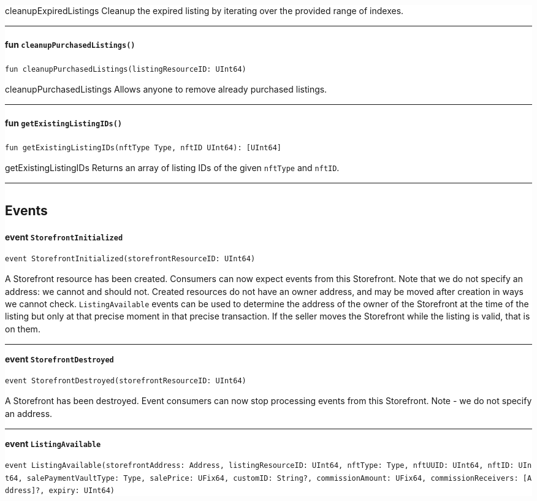 cleanupExpiredListings Cleanup the expired listing by iterating over the provided range of indexes.

---

#### **fun `cleanupPurchasedListings()`**

```cadence
fun cleanupPurchasedListings(listingResourceID: UInt64)
```

cleanupPurchasedListings
Allows anyone to remove already purchased listings.

---

#### **fun `getExistingListingIDs()`**

```cadence
fun getExistingListingIDs(nftType Type, nftID UInt64): [UInt64]
```

getExistingListingIDs
Returns an array of listing IDs of the given `nftType` and `nftID`.

---

## Events

**event `StorefrontInitialized`**

```cadence
event StorefrontInitialized(storefrontResourceID: UInt64)
```

A Storefront resource has been created. Consumers can now expect events from this Storefront. Note that we do not specify an address: we cannot and should not. Created resources do not have an owner address, and may be moved
after creation in ways we cannot check. `ListingAvailable` events can be used to determine the address
of the owner of the Storefront at the time of the listing but only at that precise moment in that precise transaction. If the seller moves the Storefront while the listing is valid, that is on them.

---

**event `StorefrontDestroyed`**

```cadence
event StorefrontDestroyed(storefrontResourceID: UInt64)
```

A Storefront has been destroyed. Event consumers can now stop processing events from this Storefront.
Note - we do not specify an address.

---

**event `ListingAvailable`**

```cadence
event ListingAvailable(storefrontAddress: Address, listingResourceID: UInt64, nftType: Type, nftUUID: UInt64, nftID: UInt64, salePaymentVaultType: Type, salePrice: UFix64, customID: String?, commissionAmount: UFix64, commissionReceivers: [Address]?, expiry: UInt64)
```


[NFTStorefrontV2.cdc]: https://github.com/onflow/nft-storefront/blob/main/contracts/NFTStorefrontV2.cdc
[NFTStorefront.cdc]: https://github.com/onflow/nft-storefront/blob/main/contracts/NFTStorefront.cdc
[`NonFungibleToken`]: https://github.com/onflow/flow-nft/blob/master/contracts/NonFungibleToken.cdc
[receiver capabilities]: https://cadence-lang.org/docs/language/capabilities
[Storefront resource]: #resource-storefront
[setup_account]: https://github.com/onflow/nft-storefront/blob/main/transactions/setup_account.cdc
[sell_item]: https://github.com/onflow/nft-storefront/blob/main/transactions/sell_item.cdc
[Capability]: https://cadence-lang.org/docs/language/capabilities
[`createListing`]: #fun-createlisting
[Fungible Token Switchboard]: https://github.com/onflow/flow-ft#fungible-token-switchboard
[commission]: #enabling-marketplace-commissions-for-nft-sales
[sell_item_with_marketplace_cut]: https://github.com/onflow/nft-storefront/blob/main/transactions/sell_item_with_marketplace_cut.cdc
[`saleCut`]: https://github.com/onflow/nft-storefront/blob/160e97aa802405ad26a3164bcaff0fde7ee52ad2/contracts/NFTStorefrontV2.cdc#L104
[`purchase`]: #fun-purchase
[`FungibleTokenSwitchboard`]: https://github.com/onflow/flow-ft/blob/master/contracts/FungibleTokenSwitchboard.cdc
[Royalty Metadata View]: https://github.com/onflow/flow-nft/blob/21c254438910c8a4b5843beda3df20e4e2559625/contracts/MetadataViews.cdc#L335
